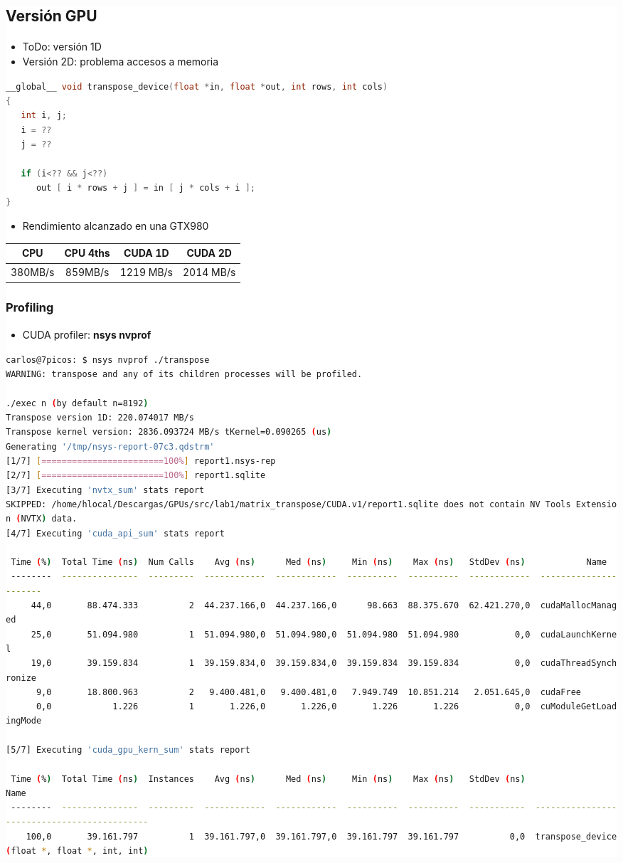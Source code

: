 ## Versión GPU
* ToDo: versión 1D
* Versión 2D: problema accesos a memoria 

```c
__global__ void transpose_device(float *in, float *out, int rows, int cols) 
{ 
   int i, j; 
   i = ??
   j = ??

   if (i<?? && j<??)
      out [ i * rows + j ] = in [ j * cols + i ]; 
}
```

* Rendimiento alcanzado en una GTX980

| **CPU** | **CPU 4ths** | **CUDA 1D**    | **CUDA 2D**  |
|:-------:|:------------:|:--------------:|:------------:|
| 380MB/s |   859MB/s    | 1219 MB/s      |  2014 MB/s   | 

### Profiling
* CUDA profiler: **nsys nvprof**

```bash
carlos@7picos: $ nsys nvprof ./transpose
WARNING: transpose and any of its children processes will be profiled.

./exec n (by default n=8192)
Transpose version 1D: 220.074017 MB/s
Transpose kernel version: 2836.093724 MB/s tKernel=0.090265 (us)
Generating '/tmp/nsys-report-07c3.qdstrm'
[1/7] [========================100%] report1.nsys-rep
[2/7] [========================100%] report1.sqlite
[3/7] Executing 'nvtx_sum' stats report
SKIPPED: /home/hlocal/Descargas/GPUs/src/lab1/matrix_transpose/CUDA.v1/report1.sqlite does not contain NV Tools Extension (NVTX) data.
[4/7] Executing 'cuda_api_sum' stats report

 Time (%)  Total Time (ns)  Num Calls    Avg (ns)      Med (ns)     Min (ns)    Max (ns)   StdDev (ns)            Name         
 --------  ---------------  ---------  ------------  ------------  ----------  ----------  ------------  ----------------------
     44,0       88.474.333          2  44.237.166,0  44.237.166,0      98.663  88.375.670  62.421.270,0  cudaMallocManaged     
     25,0       51.094.980          1  51.094.980,0  51.094.980,0  51.094.980  51.094.980           0,0  cudaLaunchKernel      
     19,0       39.159.834          1  39.159.834,0  39.159.834,0  39.159.834  39.159.834           0,0  cudaThreadSynchronize 
      9,0       18.800.963          2   9.400.481,0   9.400.481,0   7.949.749  10.851.214   2.051.645,0  cudaFree              
      0,0            1.226          1       1.226,0       1.226,0       1.226       1.226           0,0  cuModuleGetLoadingMode

[5/7] Executing 'cuda_gpu_kern_sum' stats report

 Time (%)  Total Time (ns)  Instances    Avg (ns)      Med (ns)     Min (ns)    Max (ns)   StdDev (ns)                      Name                    
 --------  ---------------  ---------  ------------  ------------  ----------  ----------  -----------  --------------------------------------------
    100,0       39.161.797          1  39.161.797,0  39.161.797,0  39.161.797  39.161.797          0,0  transpose_device(float *, float *, int, int)

```